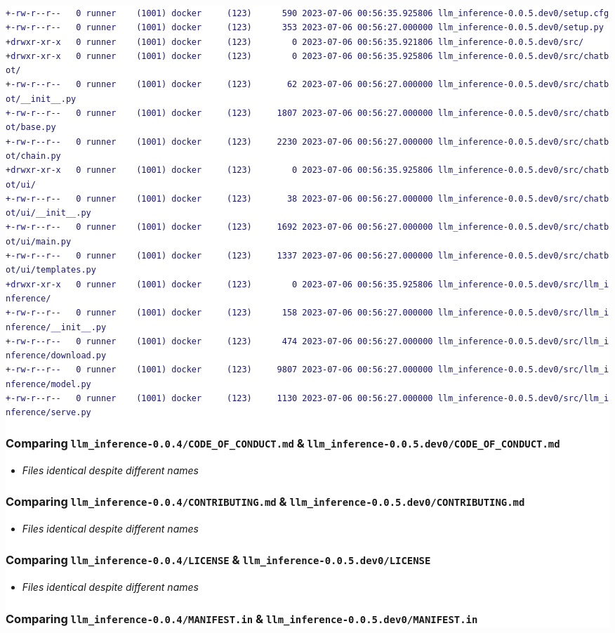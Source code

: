 ```diff
+-rw-r--r--   0 runner    (1001) docker     (123)      590 2023-07-06 00:56:35.925806 llm_inference-0.0.5.dev0/setup.cfg
+-rw-r--r--   0 runner    (1001) docker     (123)      353 2023-07-06 00:56:27.000000 llm_inference-0.0.5.dev0/setup.py
+drwxr-xr-x   0 runner    (1001) docker     (123)        0 2023-07-06 00:56:35.921806 llm_inference-0.0.5.dev0/src/
+drwxr-xr-x   0 runner    (1001) docker     (123)        0 2023-07-06 00:56:35.925806 llm_inference-0.0.5.dev0/src/chatbot/
+-rw-r--r--   0 runner    (1001) docker     (123)       62 2023-07-06 00:56:27.000000 llm_inference-0.0.5.dev0/src/chatbot/__init__.py
+-rw-r--r--   0 runner    (1001) docker     (123)     1807 2023-07-06 00:56:27.000000 llm_inference-0.0.5.dev0/src/chatbot/base.py
+-rw-r--r--   0 runner    (1001) docker     (123)     2230 2023-07-06 00:56:27.000000 llm_inference-0.0.5.dev0/src/chatbot/chain.py
+drwxr-xr-x   0 runner    (1001) docker     (123)        0 2023-07-06 00:56:35.925806 llm_inference-0.0.5.dev0/src/chatbot/ui/
+-rw-r--r--   0 runner    (1001) docker     (123)       38 2023-07-06 00:56:27.000000 llm_inference-0.0.5.dev0/src/chatbot/ui/__init__.py
+-rw-r--r--   0 runner    (1001) docker     (123)     1692 2023-07-06 00:56:27.000000 llm_inference-0.0.5.dev0/src/chatbot/ui/main.py
+-rw-r--r--   0 runner    (1001) docker     (123)     1337 2023-07-06 00:56:27.000000 llm_inference-0.0.5.dev0/src/chatbot/ui/templates.py
+drwxr-xr-x   0 runner    (1001) docker     (123)        0 2023-07-06 00:56:35.925806 llm_inference-0.0.5.dev0/src/llm_inference/
+-rw-r--r--   0 runner    (1001) docker     (123)      158 2023-07-06 00:56:27.000000 llm_inference-0.0.5.dev0/src/llm_inference/__init__.py
+-rw-r--r--   0 runner    (1001) docker     (123)      474 2023-07-06 00:56:27.000000 llm_inference-0.0.5.dev0/src/llm_inference/download.py
+-rw-r--r--   0 runner    (1001) docker     (123)     9807 2023-07-06 00:56:27.000000 llm_inference-0.0.5.dev0/src/llm_inference/model.py
+-rw-r--r--   0 runner    (1001) docker     (123)     1130 2023-07-06 00:56:27.000000 llm_inference-0.0.5.dev0/src/llm_inference/serve.py
```

### Comparing `llm_inference-0.0.4/CODE_OF_CONDUCT.md` & `llm_inference-0.0.5.dev0/CODE_OF_CONDUCT.md`

 * *Files identical despite different names*

### Comparing `llm_inference-0.0.4/CONTRIBUTING.md` & `llm_inference-0.0.5.dev0/CONTRIBUTING.md`

 * *Files identical despite different names*

### Comparing `llm_inference-0.0.4/LICENSE` & `llm_inference-0.0.5.dev0/LICENSE`

 * *Files identical despite different names*

### Comparing `llm_inference-0.0.4/MANIFEST.in` & `llm_inference-0.0.5.dev0/MANIFEST.in`

